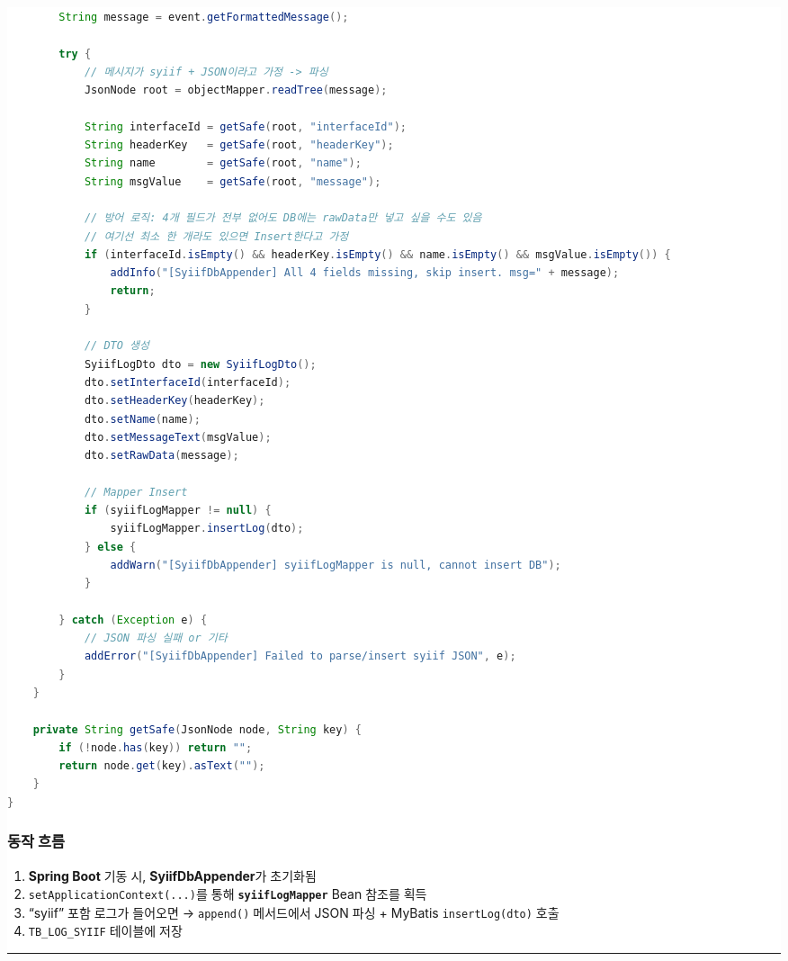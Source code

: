 ```java
        String message = event.getFormattedMessage();

        try {
            // 메시지가 syiif + JSON이라고 가정 -> 파싱
            JsonNode root = objectMapper.readTree(message);

            String interfaceId = getSafe(root, "interfaceId");
            String headerKey   = getSafe(root, "headerKey");
            String name        = getSafe(root, "name");
            String msgValue    = getSafe(root, "message");

            // 방어 로직: 4개 필드가 전부 없어도 DB에는 rawData만 넣고 싶을 수도 있음
            // 여기선 최소 한 개라도 있으면 Insert한다고 가정
            if (interfaceId.isEmpty() && headerKey.isEmpty() && name.isEmpty() && msgValue.isEmpty()) {
                addInfo("[SyiifDbAppender] All 4 fields missing, skip insert. msg=" + message);
                return;
            }

            // DTO 생성
            SyiifLogDto dto = new SyiifLogDto();
            dto.setInterfaceId(interfaceId);
            dto.setHeaderKey(headerKey);
            dto.setName(name);
            dto.setMessageText(msgValue);
            dto.setRawData(message);

            // Mapper Insert
            if (syiifLogMapper != null) {
                syiifLogMapper.insertLog(dto);
            } else {
                addWarn("[SyiifDbAppender] syiifLogMapper is null, cannot insert DB");
            }

        } catch (Exception e) {
            // JSON 파싱 실패 or 기타
            addError("[SyiifDbAppender] Failed to parse/insert syiif JSON", e);
        }
    }

    private String getSafe(JsonNode node, String key) {
        if (!node.has(key)) return "";
        return node.get(key).asText("");
    }
}
```

### 동작 흐름

1. **Spring Boot** 기동 시, **SyiifDbAppender**가 초기화됨
2. `setApplicationContext(...)`를 통해 **`syiifLogMapper`** Bean 참조를 획득
3. “syiif” 포함 로그가 들어오면 → `append()` 메서드에서 JSON 파싱 + MyBatis `insertLog(dto)` 호출
4. `TB_LOG_SYIIF` 테이블에 저장

---